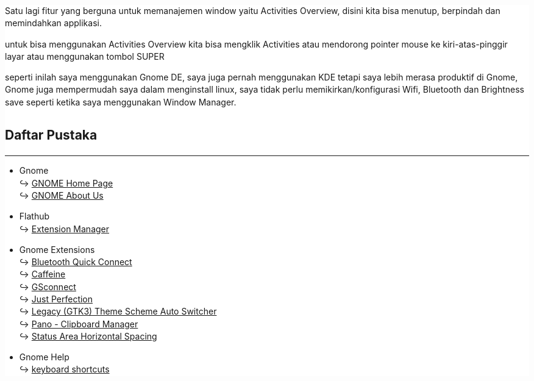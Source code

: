 Satu lagi fitur yang berguna untuk memanajemen window yaitu Activities Overview, disini kita bisa menutup, berpindah dan memindahkan applikasi.

untuk bisa menggunakan Activities Overview kita bisa mengklik Activities atau mendorong pointer mouse ke kiri-atas-pinggir layar atau menggunakan tombol SUPER

<video controls loop>
    <source src="/images/produktif-bersama-gnome-desktop-environment-vid9.webm" type="video/webm">
</video>

seperti inilah saya menggunakan Gnome DE, saya juga pernah menggunakan KDE tetapi saya lebih merasa produktif di Gnome, Gnome juga mempermudah saya dalam menginstall linux, saya tidak perlu memikirkan/konfigurasi Wifi, Bluetooth dan Brightness save seperti ketika saya menggunakan Window Manager.

## Daftar Pustaka

---

- Gnome  
↪ [GNOME Home Page](https://www.gnome.org/)  
↪ [GNOME About Us](https://www.gnome.org/about-us/)

- Flathub  
↪ [Extension Manager](https://flathub.org/apps/details/com.mattjakeman.ExtensionManager)


- Gnome Extensions  
↪ [Bluetooth Quick Connect](ipsum)  
↪ [Caffeine](ipsum)  
↪ [GSconnect](ipsum)  
↪ [Just Perfection](ipsum)  
↪ [Legacy (GTK3) Theme Scheme Auto Switcher](ipsum)  
↪ [Pano - Clipboard Manager](ipsum)  
↪ [Status Area Horizontal Spacing](ipsum)  


- Gnome Help  
↪ [keyboard shortcuts](https://help.gnome.org/users/gnome-help/stable/keyboard-shortcuts-set.html.en)
